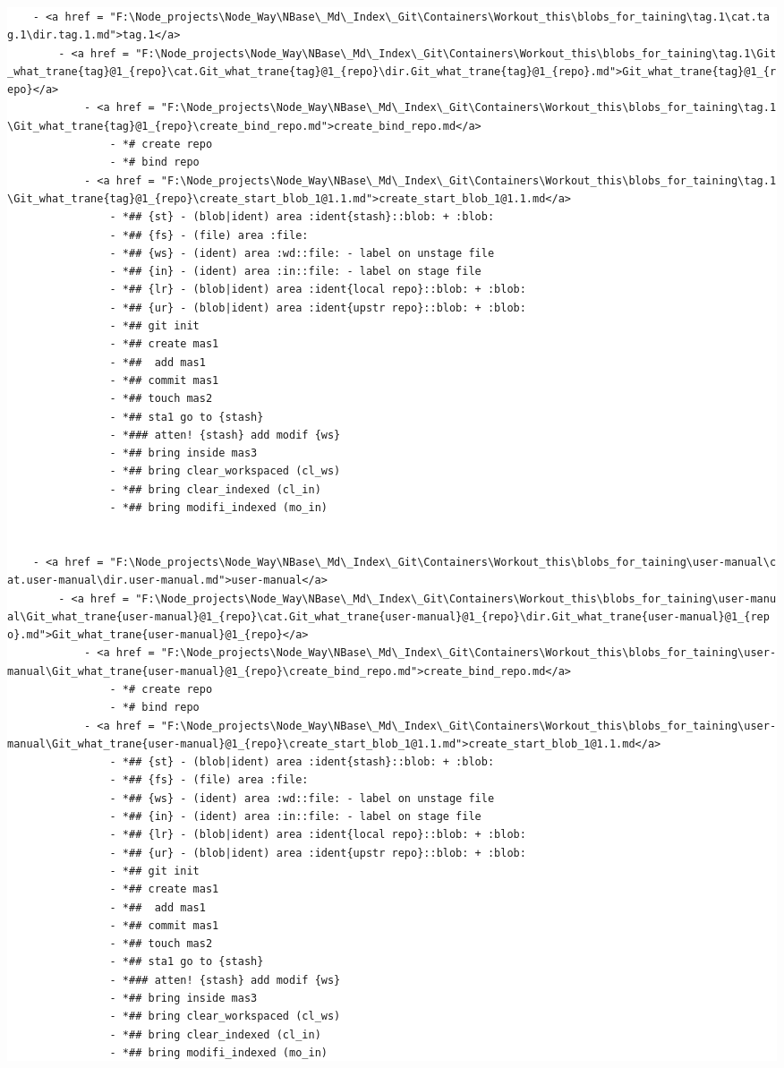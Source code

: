         
        - <a href = "F:\Node_projects\Node_Way\NBase\_Md\_Index\_Git\Containers\Workout_this\blobs_for_taining\tag.1\cat.tag.1\dir.tag.1.md">tag.1</a>
            - <a href = "F:\Node_projects\Node_Way\NBase\_Md\_Index\_Git\Containers\Workout_this\blobs_for_taining\tag.1\Git_what_trane{tag}@1_{repo}\cat.Git_what_trane{tag}@1_{repo}\dir.Git_what_trane{tag}@1_{repo}.md">Git_what_trane{tag}@1_{repo}</a>
                - <a href = "F:\Node_projects\Node_Way\NBase\_Md\_Index\_Git\Containers\Workout_this\blobs_for_taining\tag.1\Git_what_trane{tag}@1_{repo}\create_bind_repo.md">create_bind_repo.md</a>
                    - *# create repo
                    - *# bind repo
                - <a href = "F:\Node_projects\Node_Way\NBase\_Md\_Index\_Git\Containers\Workout_this\blobs_for_taining\tag.1\Git_what_trane{tag}@1_{repo}\create_start_blob_1@1.1.md">create_start_blob_1@1.1.md</a>
                    - *## {st} - (blob|ident) area :ident{stash}::blob: + :blob:
                    - *## {fs} - (file) area :file:
                    - *## {ws} - (ident) area :wd::file: - label on unstage file 
                    - *## {in} - (ident) area :in::file: - label on stage file
                    - *## {lr} - (blob|ident) area :ident{local repo}::blob: + :blob:
                    - *## {ur} - (blob|ident) area :ident{upstr repo}::blob: + :blob:
                    - *## git init
                    - *## create mas1
                    - *##  add mas1
                    - *## commit mas1
                    - *## touch mas2
                    - *## sta1 go to {stash}
                    - *### atten! {stash} add modif {ws}
                    - *## bring inside mas3   
                    - *## bring clear_workspaced (cl_ws)
                    - *## bring clear_indexed (cl_in)
                    - *## bring modifi_indexed (mo_in)
            
        
        - <a href = "F:\Node_projects\Node_Way\NBase\_Md\_Index\_Git\Containers\Workout_this\blobs_for_taining\user-manual\cat.user-manual\dir.user-manual.md">user-manual</a>
            - <a href = "F:\Node_projects\Node_Way\NBase\_Md\_Index\_Git\Containers\Workout_this\blobs_for_taining\user-manual\Git_what_trane{user-manual}@1_{repo}\cat.Git_what_trane{user-manual}@1_{repo}\dir.Git_what_trane{user-manual}@1_{repo}.md">Git_what_trane{user-manual}@1_{repo}</a>
                - <a href = "F:\Node_projects\Node_Way\NBase\_Md\_Index\_Git\Containers\Workout_this\blobs_for_taining\user-manual\Git_what_trane{user-manual}@1_{repo}\create_bind_repo.md">create_bind_repo.md</a>
                    - *# create repo
                    - *# bind repo
                - <a href = "F:\Node_projects\Node_Way\NBase\_Md\_Index\_Git\Containers\Workout_this\blobs_for_taining\user-manual\Git_what_trane{user-manual}@1_{repo}\create_start_blob_1@1.1.md">create_start_blob_1@1.1.md</a>
                    - *## {st} - (blob|ident) area :ident{stash}::blob: + :blob:
                    - *## {fs} - (file) area :file:
                    - *## {ws} - (ident) area :wd::file: - label on unstage file 
                    - *## {in} - (ident) area :in::file: - label on stage file
                    - *## {lr} - (blob|ident) area :ident{local repo}::blob: + :blob:
                    - *## {ur} - (blob|ident) area :ident{upstr repo}::blob: + :blob:
                    - *## git init
                    - *## create mas1
                    - *##  add mas1
                    - *## commit mas1
                    - *## touch mas2
                    - *## sta1 go to {stash}
                    - *### atten! {stash} add modif {ws}
                    - *## bring inside mas3   
                    - *## bring clear_workspaced (cl_ws)
                    - *## bring clear_indexed (cl_in)
                    - *## bring modifi_indexed (mo_in)
            